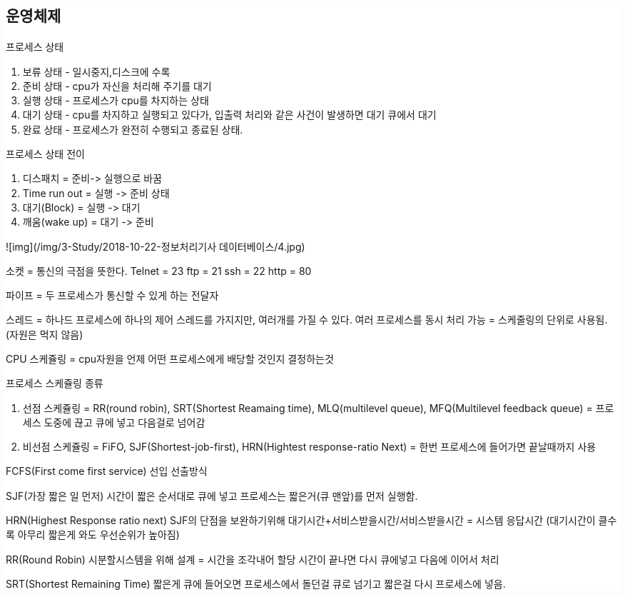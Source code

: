 

## 운영체제

프로세스 상태
1. 보류 상태 - 일시중지,디스크에 수록
2. 준비 상태 - cpu가 자신을 처리해 주기를 대기
3. 실행 상태 - 프로세스가 cpu를 차지하는 상태
4. 대기 상태 - cpu를 차지하고 실행되고 있다가, 입출력 처리와 같은 사건이 발생하면 대기 큐에서 대기
5. 완료 상태 - 프로세스가 완전히 수행되고 종료된 상태.


프로세스 상태 전이

1. 디스패치 = 준비-> 실행으로 바꿈
2. Time run out = 실행 -> 준비 상태
3. 대기(Block) = 실행 -> 대기
4. 깨움(wake up) = 대기 -> 준비

![img](/img/3-Study/2018-10-22-정보처리기사 데이터베이스/4.jpg)

소켓 = 통신의 극점을 뜻한다.
Telnet = 23
ftp = 21
ssh = 22
http = 80

파이프 = 두 프로세스가 통신할 수 있게 하는 전달자


스레드 = 하나드 프로세스에 하나의 제어 스레드를 가지지만, 여러개를 가질 수 있다. 여러 프로세스를 동시 처리 가능 = 스케줄링의 단위로 사용됨.(자원은 먹지 않음)

CPU 스케쥴링 = cpu자원을 언제 어떤 프로세스에게 배당할 것인지 결정하는것


프로세스 스케쥴링 종류

1. 선점 스케쥴링 = RR(round robin), SRT(Shortest Reamaing time), MLQ(multilevel queue), MFQ(Multilevel feedback queue) = 프로세스 도중에 끊고 큐에 넣고 다음걸로 넘어감

2. 비선점 스케쥴링 = FiFO, SJF(Shortest-job-first), HRN(Hightest response-ratio Next) = 한번 프로세스에 들어가면 끝날때까지 사용

FCFS(First come first service)
선입 선출방식

SJF(가장 짧은 일 먼저)
시간이 짧은 순서대로 큐에 넣고 프로세스는 짧은거(큐 맨앞)를 먼저 실행함.

HRN(Highest Response ratio next)
SJF의 단점을 보완하기위해  대기시간+서비스받을시간/서비스받을시간 = 시스템 응답시간
(대기시간이 클수록 아무리 짧은게 와도 우선순위가 높아짐)

RR(Round Robin)
시분할시스템을 위해 설계 = 시간을 조각내어 할당 시간이 끝나면 다시 큐에넣고 다음에 이어서 처리

SRT(Shortest Remaining Time)
짧은게 큐에 들어오면 프로세스에서 돌던걸 큐로 넘기고 짧은걸 다시 프로세스에 넣음.
